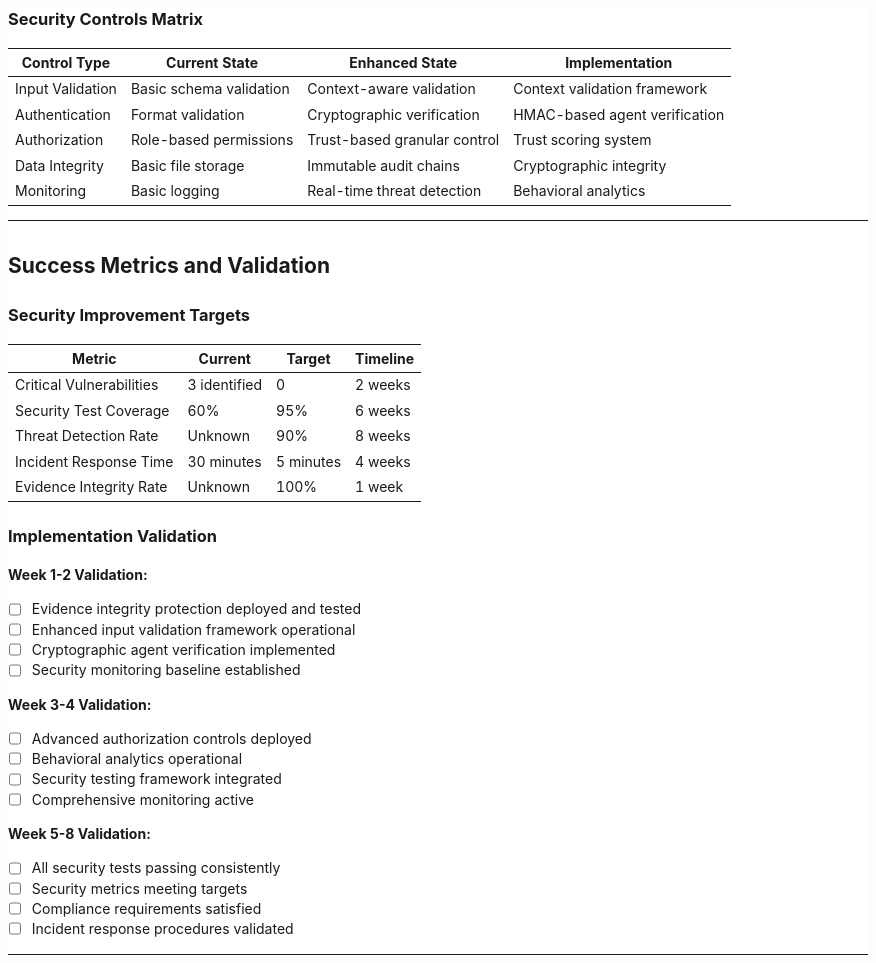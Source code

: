 ### Security Controls Matrix

| Control Type | Current State | Enhanced State | Implementation |
|--------------|---------------|----------------|----------------|
| Input Validation | Basic schema validation | Context-aware validation | Context validation framework |
| Authentication | Format validation | Cryptographic verification | HMAC-based agent verification |
| Authorization | Role-based permissions | Trust-based granular control | Trust scoring system |
| Data Integrity | Basic file storage | Immutable audit chains | Cryptographic integrity |
| Monitoring | Basic logging | Real-time threat detection | Behavioral analytics |

---

## Success Metrics and Validation

### Security Improvement Targets

| Metric | Current | Target | Timeline |
|--------|---------|--------|----------|
| Critical Vulnerabilities | 3 identified | 0 | 2 weeks |
| Security Test Coverage | 60% | 95% | 6 weeks |
| Threat Detection Rate | Unknown | 90% | 8 weeks |
| Incident Response Time | 30 minutes | 5 minutes | 4 weeks |
| Evidence Integrity Rate | Unknown | 100% | 1 week |

### Implementation Validation

**Week 1-2 Validation:**
- [ ] Evidence integrity protection deployed and tested
- [ ] Enhanced input validation framework operational
- [ ] Cryptographic agent verification implemented
- [ ] Security monitoring baseline established

**Week 3-4 Validation:**
- [ ] Advanced authorization controls deployed
- [ ] Behavioral analytics operational
- [ ] Security testing framework integrated
- [ ] Comprehensive monitoring active

**Week 5-8 Validation:**
- [ ] All security tests passing consistently
- [ ] Security metrics meeting targets
- [ ] Compliance requirements satisfied
- [ ] Incident response procedures validated

---
